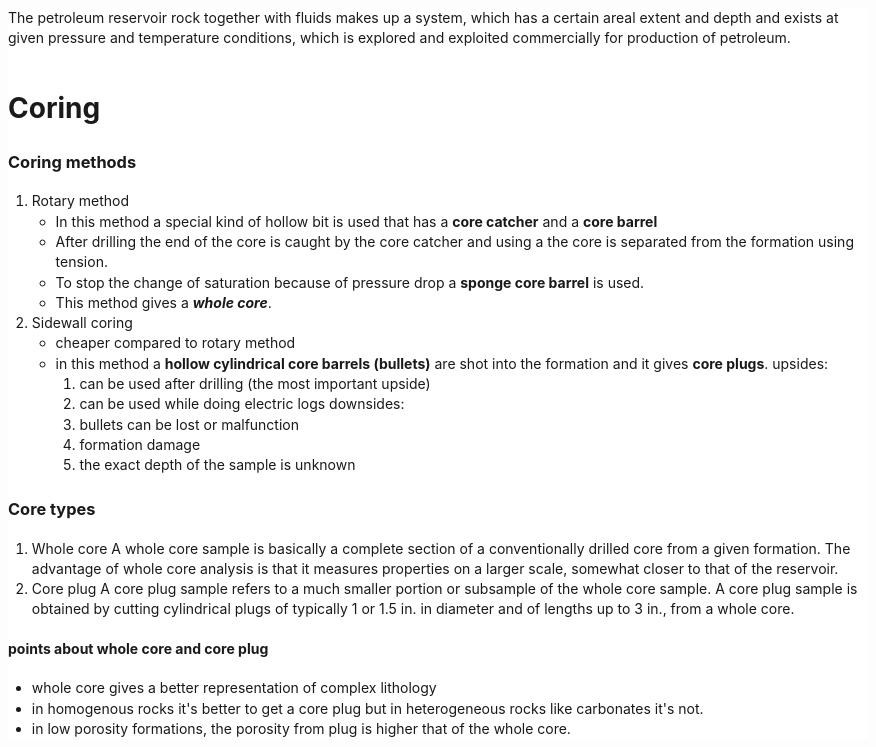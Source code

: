 
The petroleum reservoir rock together with fluids makes up a system, which has a certain areal extent and depth and exists at given pressure and temperature conditions, which is explored and exploited commercially for production of petroleum.
# Coring
### Coring methods
1. Rotary method
	- In this method a special kind of hollow bit is used that has a **core catcher** and a **core barrel**
	- After drilling the end of the core is caught by the core catcher and using a the core is separated from the formation using tension.
	- To stop the change of saturation because of pressure drop a **sponge core barrel** is used.
	- This method gives a ***whole core***. 
2. Sidewall coring
	- cheaper compared to rotary method
	- in this method a **hollow cylindrical core barrels (bullets)** are shot into the formation and it gives **core plugs**. 
	upsides:
		1. can be used after drilling (the most important upside)
		2. can be used while doing electric logs
	downsides: 
		1. bullets can be lost or malfunction
		2. formation damage
		3. the exact depth of the sample is unknown
### Core types
1. Whole core
A whole core sample is basically a complete section of a conventionally drilled core from a given formation. The advantage of whole core analysis is that it measures properties on a larger scale, somewhat closer to that of the reservoir.
2. Core plug
A core plug sample refers to a much smaller portion or subsample of the whole core sample. A core plug sample is obtained by cutting cylindrical plugs of typically 1 or 1.5 in. in diameter and of lengths up to 3 in., from a whole core.
#### points about whole core and core plug
- whole core gives a better representation of complex lithology
- in homogenous rocks it's better to get a core plug but in heterogeneous rocks like carbonates it's not.
- in low porosity formations, the porosity from plug is higher that of the whole core.

















